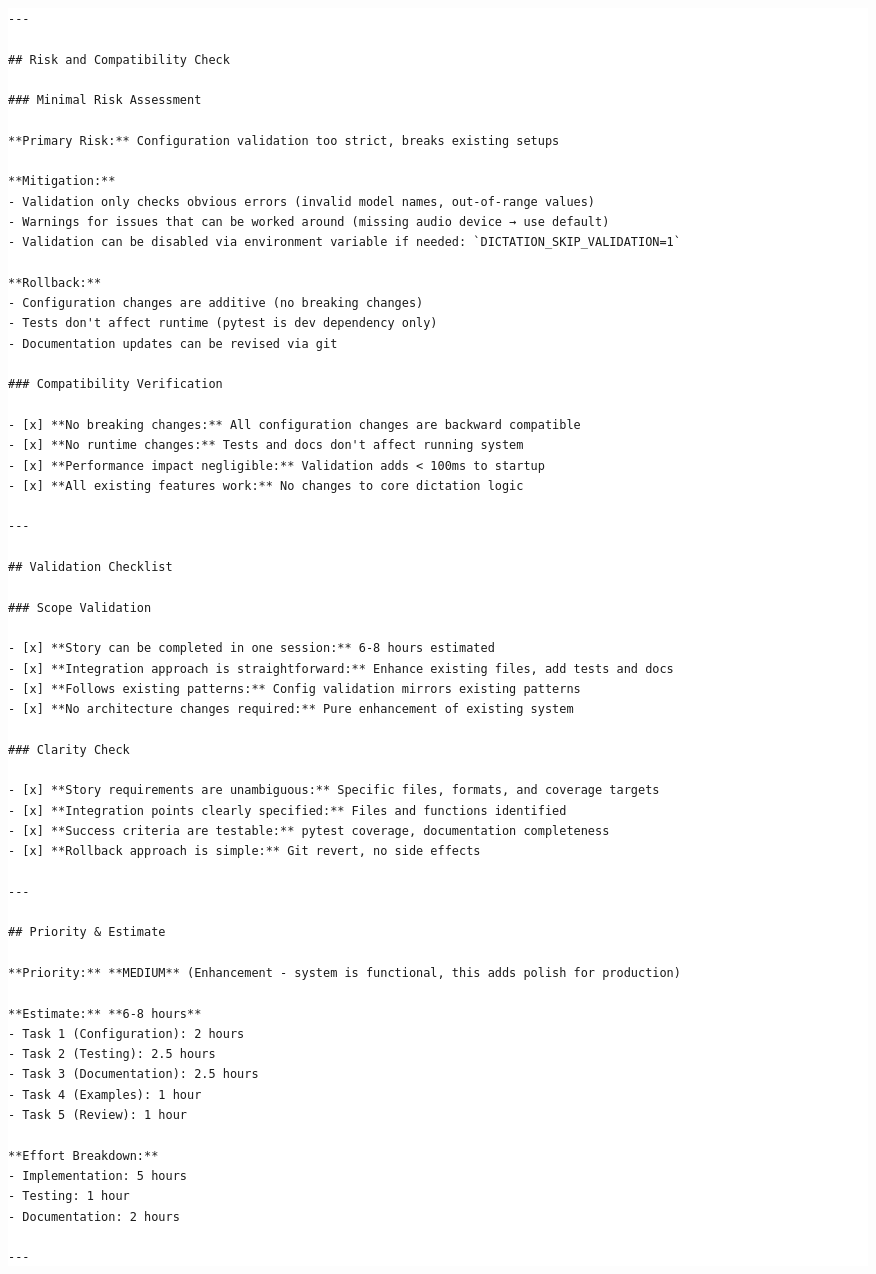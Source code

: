 ```
---

## Risk and Compatibility Check

### Minimal Risk Assessment

**Primary Risk:** Configuration validation too strict, breaks existing setups

**Mitigation:**
- Validation only checks obvious errors (invalid model names, out-of-range values)
- Warnings for issues that can be worked around (missing audio device → use default)
- Validation can be disabled via environment variable if needed: `DICTATION_SKIP_VALIDATION=1`

**Rollback:** 
- Configuration changes are additive (no breaking changes)
- Tests don't affect runtime (pytest is dev dependency only)
- Documentation updates can be revised via git

### Compatibility Verification

- [x] **No breaking changes:** All configuration changes are backward compatible
- [x] **No runtime changes:** Tests and docs don't affect running system
- [x] **Performance impact negligible:** Validation adds < 100ms to startup
- [x] **All existing features work:** No changes to core dictation logic

---

## Validation Checklist

### Scope Validation

- [x] **Story can be completed in one session:** 6-8 hours estimated
- [x] **Integration approach is straightforward:** Enhance existing files, add tests and docs
- [x] **Follows existing patterns:** Config validation mirrors existing patterns
- [x] **No architecture changes required:** Pure enhancement of existing system

### Clarity Check

- [x] **Story requirements are unambiguous:** Specific files, formats, and coverage targets
- [x] **Integration points clearly specified:** Files and functions identified
- [x] **Success criteria are testable:** pytest coverage, documentation completeness
- [x] **Rollback approach is simple:** Git revert, no side effects

---

## Priority & Estimate

**Priority:** **MEDIUM** (Enhancement - system is functional, this adds polish for production)

**Estimate:** **6-8 hours**
- Task 1 (Configuration): 2 hours
- Task 2 (Testing): 2.5 hours
- Task 3 (Documentation): 2.5 hours
- Task 4 (Examples): 1 hour
- Task 5 (Review): 1 hour

**Effort Breakdown:**
- Implementation: 5 hours
- Testing: 1 hour
- Documentation: 2 hours

---

```